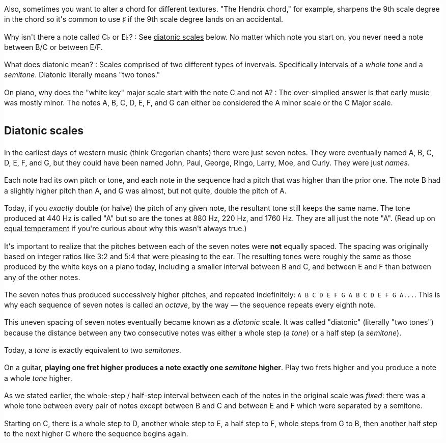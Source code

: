 Also, sometimes you want to alter a chord for different textures. "The Hendrix chord," for example, sharpens the 9th scale degree in the chord so it's common to use &sharp; if the 9th scale degree lands on an accidental.

Why isn't there a note called C&flat; or E&flat;?
: See [diatonic scales](#diatonic-scales) below. No matter which note you start on, you never need a note between B/C or between E/F.

What does diatonic mean?
: Scales comprised of two different types of invervals. Specifically intervals of a *whole tone* and a *semitone*. Diatonic literally means "two tones."

On piano, why does the "white key" major scale start with the note C and not A?
: The over-simplied answer is that early music was mostly minor. The notes A, B, C, D, E, F, and G can either be considered the A minor scale or the C Major scale.


## Diatonic scales

In the earliest days of western music (think Gregorian chants) there were just seven notes. They were eventually named A, B, C, D, E, F, and G, but they could have been named John, Paul, George, Ringo, Larry, Moe, and Curly. They were just *names*.

Each note had its own pitch or tone, and each note in the sequence had a pitch that was higher than the prior one. The note B had a slightly higher pitch than A, and G was almost, but not quite, double the pitch of A.

Today, if you *exactly* double (or halve) the pitch of any given note, the resultant tone still keeps the same name. The tone produced at 440 Hz is called "A" but so are the tones at 880 Hz, 220 Hz, and 1760 Hz. They are all just the note "A". (Read up on [equal temperament](https://en.wikipedia.org/wiki/Equal_temperament) if you're curious about why this wasn't always true.)

It's important to realize that the pitches between each of the seven notes were **not** equally spaced. The spacing was originally based on integer ratios like 3:2 and 5:4 that were pleasing to the ear. The resulting tones were roughly the same as those produced by the white keys on a piano today, including a smaller interval between B and C, and between E and F than between any of the other notes.

The seven notes thus produced successively higher pitches, and repeated indefinitely: `A B C D E F G A B C D E F G A...`. This is why each sequence of seven notes is called an *octave*, by the way &mdash; the sequence repeats every eighth note.

This uneven spacing of seven notes eventually became known as a *diatonic* scale. It was called "diatonic" (literally "two tones") because the distance between any two consecutive notes was either a whole step (a *tone*) or a half step (a *semitone*).

Today, a *tone* is exactly equivalent to two *semitones*.

On a guitar, **playing one fret higher produces a note exactly one *semitone* higher**. Play two frets higher and you produce a note a whole *tone* higher.

As we stated earlier, the whole-step / half-step interval between each of the notes in the original scale was *fixed*: there was a whole tone between every pair of notes except between B and C and between E and F which were separated by a semitone.

Starting on C, there is a whole step to D, another whole step to E, a half step to F, whole steps from G to B, then another half step to the next higher C where the sequence begins again.
